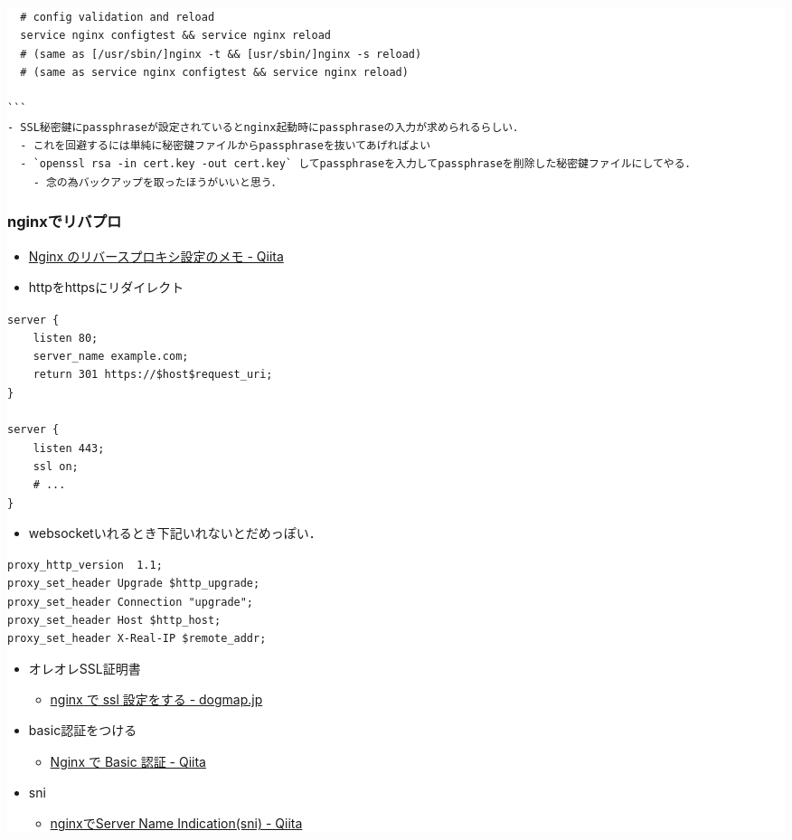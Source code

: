 
      # config validation and reload
      service nginx configtest && service nginx reload
      # (same as [/usr/sbin/]nginx -t && [usr/sbin/]nginx -s reload)
      # (same as service nginx configtest && service nginx reload)

    ```
    - SSL秘密鍵にpassphraseが設定されているとnginx起動時にpassphraseの入力が求められるらしい．
      - これを回避するには単純に秘密鍵ファイルからpassphraseを抜いてあげればよい
      - `openssl rsa -in cert.key -out cert.key` してpassphraseを入力してpassphraseを削除した秘密鍵ファイルにしてやる．
        - 念の為バックアップを取ったほうがいいと思う．

### nginxでリバプロ
- [Nginx のリバースプロキシ設定のメモ - Qiita](https://qiita.com/HeRo/items/7063b86b5e8a2efde0f4)

- httpをhttpsにリダイレクト
```
server {
    listen 80;
    server_name example.com;
    return 301 https://$host$request_uri;
}

server {
    listen 443;
    ssl on;
    # ...
}
```
- websocketいれるとき下記いれないとだめっぽい．
```
proxy_http_version  1.1;
proxy_set_header Upgrade $http_upgrade;
proxy_set_header Connection "upgrade";
proxy_set_header Host $http_host;
proxy_set_header X-Real-IP $remote_addr;
```

- オレオレSSL証明書
  - [nginx で ssl 設定をする - dogmap.jp](https://dogmap.jp/2011/05/10/nginx-ssl/)

- basic認証をつける
  - [Nginx で Basic 認証 - Qiita](https://qiita.com/kotarella1110/items/be76b17cdbe61ff7b5ca)

- sni
  - [nginxでServer Name Indication(sni) - Qiita](https://qiita.com/sawanoboly/items/5fd06f4787853c756122)
